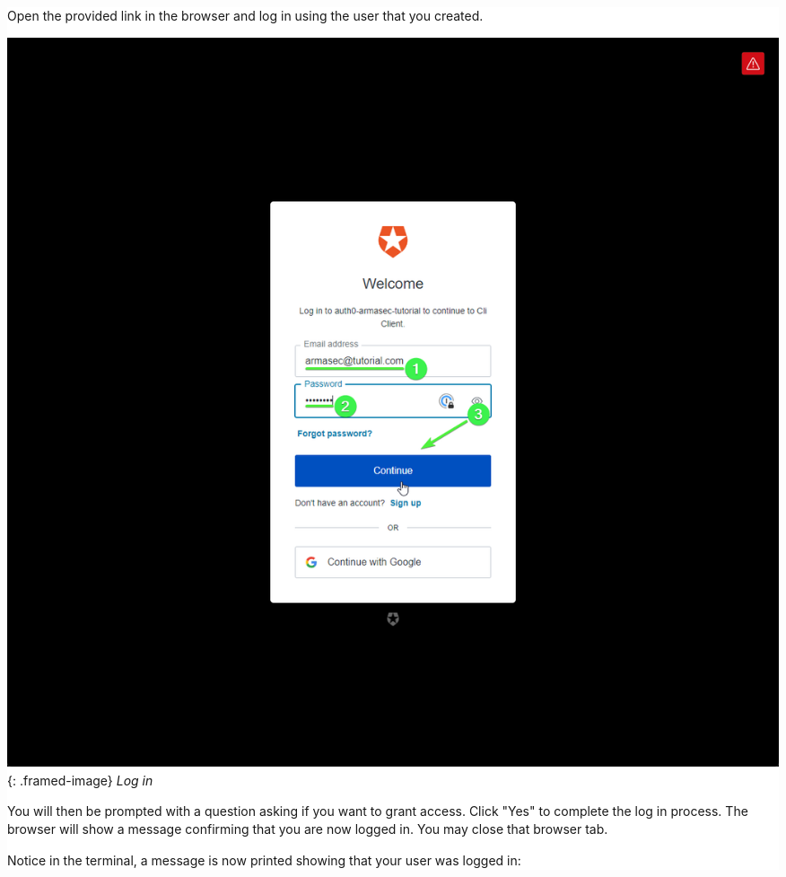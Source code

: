 Open the provided link in the browser and log in using the user that you
created.

![Log in](../images/auth0-log-in.png){: .framed-image}
_Log in_

You will then be prompted with a question asking if you want to grant access. Click
"Yes" to complete the log in process. The browser will show a message confirming that
you are now logged in. You may close that browser tab.

Notice in the terminal, a message is now printed showing that your user was logged in:
